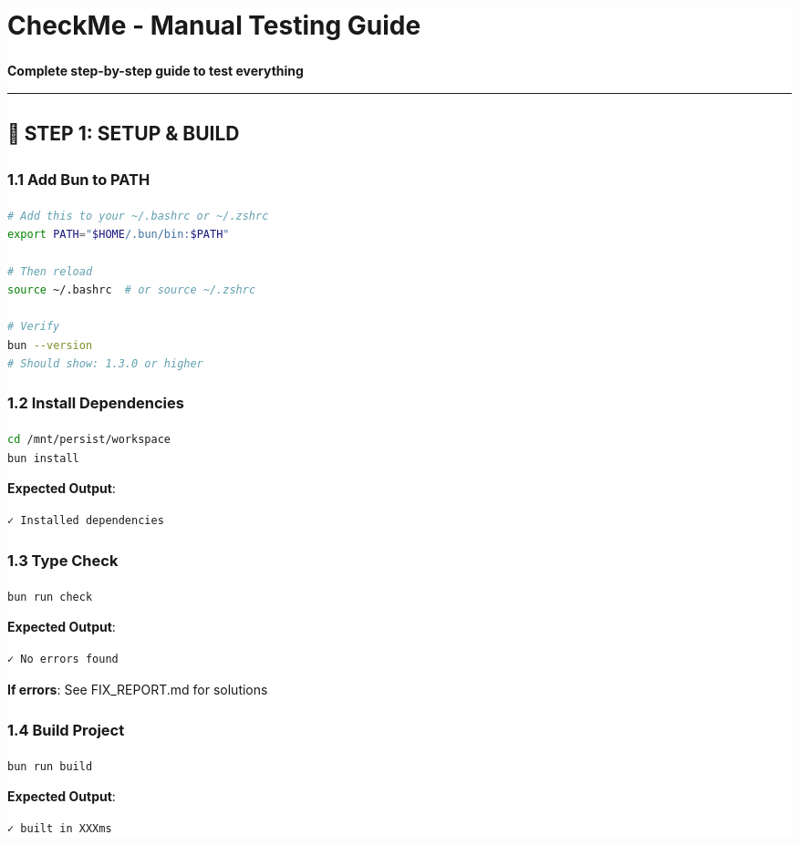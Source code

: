# CheckMe - Manual Testing Guide

**Complete step-by-step guide to test everything**

---

## 🚀 STEP 1: SETUP & BUILD

### 1.1 Add Bun to PATH
```bash
# Add this to your ~/.bashrc or ~/.zshrc
export PATH="$HOME/.bun/bin:$PATH"

# Then reload
source ~/.bashrc  # or source ~/.zshrc

# Verify
bun --version
# Should show: 1.3.0 or higher
```

### 1.2 Install Dependencies
```bash
cd /mnt/persist/workspace
bun install
```

**Expected Output**:
```
✓ Installed dependencies
```

### 1.3 Type Check
```bash
bun run check
```

**Expected Output**:
```
✓ No errors found
```

**If errors**: See FIX_REPORT.md for solutions

### 1.4 Build Project
```bash
bun run build
```

**Expected Output**:
```
✓ built in XXXms
```
